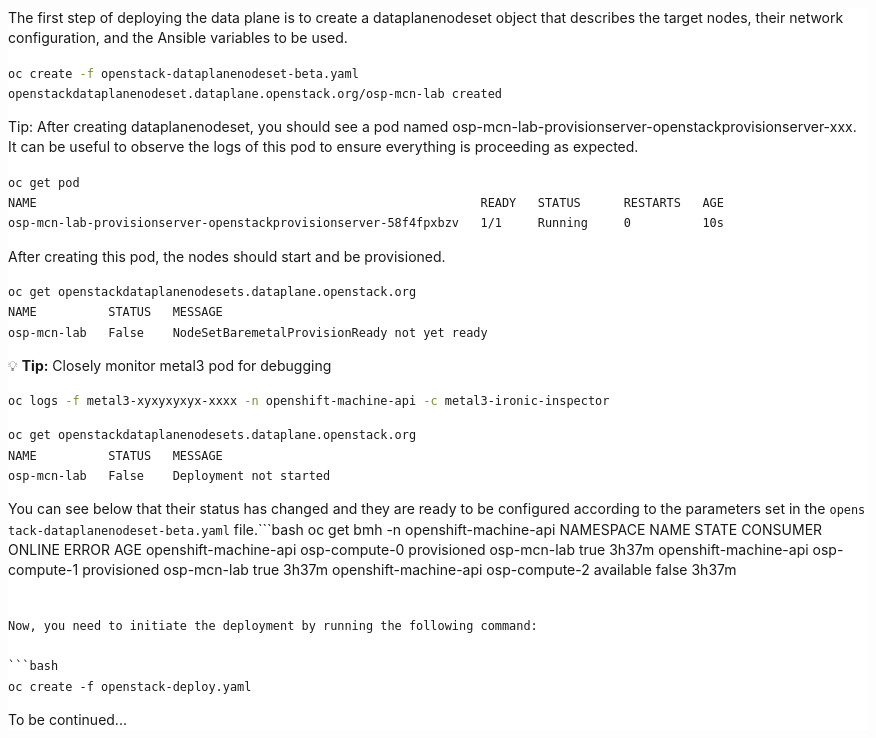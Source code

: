 The first step of deploying the data plane is to create a dataplanenodeset object that describes the target nodes, their network configuration, and the Ansible variables to be used.

```bash
oc create -f openstack-dataplanenodeset-beta.yaml
openstackdataplanenodeset.dataplane.openstack.org/osp-mcn-lab created
```
Tip: After creating dataplanenodeset, you should see a pod named osp-mcn-lab-provisionserver-openstackprovisionserver-xxx. It can be useful to observe the logs of this pod to ensure everything is proceeding as expected.

```bash
oc get pod
NAME                                                              READY   STATUS      RESTARTS   AGE
osp-mcn-lab-provisionserver-openstackprovisionserver-58f4fpxbzv   1/1     Running     0          10s
```
After creating this pod, the nodes should start and be provisioned.



```bash
oc get openstackdataplanenodesets.dataplane.openstack.org
NAME          STATUS   MESSAGE
osp-mcn-lab   False    NodeSetBaremetalProvisionReady not yet ready
```
💡 **Tip:** Closely monitor metal3 pod for debugging 

```bash
oc logs -f metal3-xyxyxyxyx-xxxx -n openshift-machine-api -c metal3-ironic-inspector
```

```bash
oc get openstackdataplanenodesets.dataplane.openstack.org
NAME          STATUS   MESSAGE
osp-mcn-lab   False    Deployment not started
```
You can see below that their status has changed and they are ready to be configured according to the parameters set in the `openstack-dataplanenodeset-beta.yaml` file.```bash
oc get bmh -n openshift-machine-api
NAMESPACE               NAME                          STATE         CONSUMER              ONLINE   ERROR   AGE
openshift-machine-api   osp-compute-0                 provisioned   osp-mcn-lab           true             3h37m
openshift-machine-api   osp-compute-1                 provisioned   osp-mcn-lab           true             3h37m
openshift-machine-api   osp-compute-2                 available                           false            3h37m
```

Now, you need to initiate the deployment by running the following command:

```bash
oc create -f openstack-deploy.yaml
```
To be continued...


